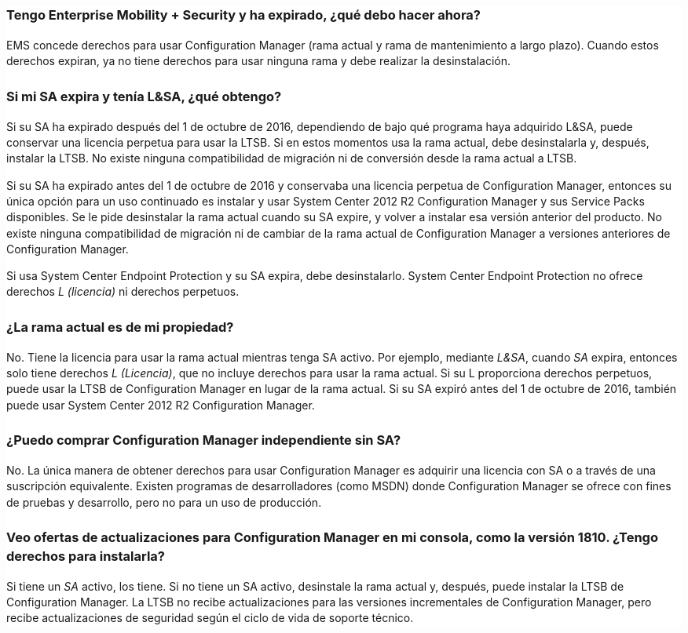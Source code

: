 
### <a name="bkmk_ems-expires"></a> Tengo Enterprise Mobility + Security y ha expirado, ¿qué debo hacer ahora?  

EMS concede derechos para usar Configuration Manager (rama actual y rama de mantenimiento a largo plazo). Cuando estos derechos expiran, ya no tiene derechos para usar ninguna rama y debe realizar la desinstalación.  


### <a name="bkmk_sa-expires"></a> Si mi SA expira y tenía L&SA, ¿qué obtengo?   

Si su SA ha expirado después del 1 de octubre de 2016, dependiendo de bajo qué programa haya adquirido L&SA, puede conservar una licencia perpetua para usar la LTSB. Si en estos momentos usa la rama actual, debe desinstalarla y, después, instalar la LTSB. No existe ninguna compatibilidad de migración ni de conversión desde la rama actual a LTSB.

Si su SA ha expirado antes del 1 de octubre de 2016 y conservaba una licencia perpetua de Configuration Manager, entonces su única opción para un uso continuado es instalar y usar System Center 2012 R2 Configuration Manager y sus Service Packs disponibles. Se le pide desinstalar la rama actual cuando su SA expire, y volver a instalar esa versión anterior del producto. No existe ninguna compatibilidad de migración ni de cambiar de la rama actual de Configuration Manager a versiones anteriores de Configuration Manager.   

Si usa System Center Endpoint Protection y su SA expira, debe desinstalarlo. System Center Endpoint Protection no ofrece derechos *L (licencia)* ni derechos perpetuos. 


### <a name="bkmk_owncb"></a> ¿La rama actual es de mi propiedad?   

No. Tiene la licencia para usar la rama actual mientras tenga SA activo. Por ejemplo, mediante *L&SA*, cuando *SA* expira, entonces solo tiene derechos *L (Licencia)*, que no incluye derechos para usar la rama actual. Si su L proporciona derechos perpetuos, puede usar la LTSB de Configuration Manager en lugar de la rama actual. Si su SA expiró antes del 1 de octubre de 2016, también puede usar System Center 2012 R2 Configuration Manager.


### <a name="bkmk_standalone"></a> ¿Puedo comprar Configuration Manager independiente sin SA?      

No. La única manera de obtener derechos para usar Configuration Manager es adquirir una licencia con SA o a través de una suscripción equivalente. Existen programas de desarrolladores (como MSDN) donde Configuration Manager se ofrece con fines de pruebas y desarrollo, pero no para un uso de producción.


### <a name="bkmk_update-rights"></a> Veo ofertas de actualizaciones para Configuration Manager en mi consola, como la versión 1810. ¿Tengo derechos para instalarla?   

Si tiene un *SA* activo, los tiene. Si no tiene un SA activo, desinstale la rama actual y, después, puede instalar la LTSB de Configuration Manager. La LTSB no recibe actualizaciones para las versiones incrementales de Configuration Manager, pero recibe actualizaciones de seguridad según el ciclo de vida de soporte técnico.
